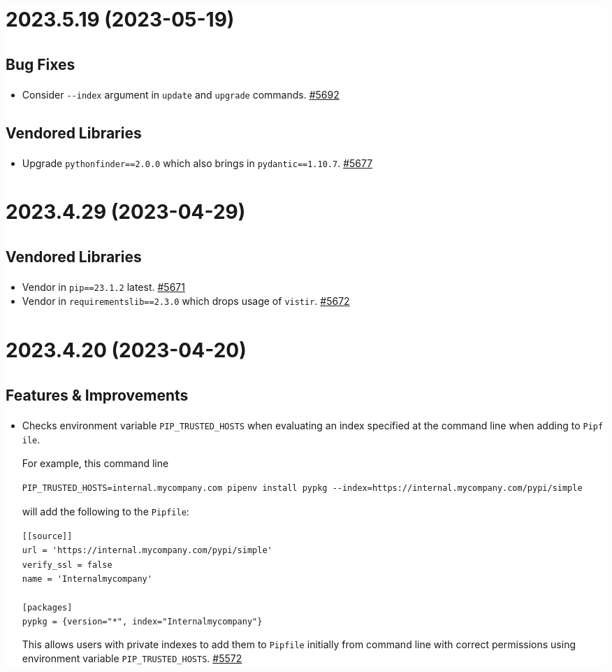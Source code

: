 # 2023.5.19 (2023-05-19)

## Bug Fixes

- Consider `--index` argument in `update` and `upgrade` commands.  [#5692](https://github.com/pypa/pipenv/issues/5692)

## Vendored Libraries

- Upgrade `pythonfinder==2.0.0` which also brings in `pydantic==1.10.7`.  [#5677](https://github.com/pypa/pipenv/issues/5677)

# 2023.4.29 (2023-04-29)

## Vendored Libraries

- Vendor in `pip==23.1.2` latest.  [#5671](https://github.com/pypa/pipenv/issues/5671)
- Vendor in `requirementslib==2.3.0` which drops usage of `vistir`.  [#5672](https://github.com/pypa/pipenv/issues/5672)

# 2023.4.20 (2023-04-20)

## Features & Improvements

- Checks environment variable `PIP_TRUSTED_HOSTS` when evaluating an
  index specified at the command line when adding to `Pipfile`.

  For example, this command line

  ```
  PIP_TRUSTED_HOSTS=internal.mycompany.com pipenv install pypkg --index=https://internal.mycompany.com/pypi/simple
  ```

  will add the following to the `Pipfile`:

  ```
  [[source]]
  url = 'https://internal.mycompany.com/pypi/simple'
  verify_ssl = false
  name = 'Internalmycompany'

  [packages]
  pypkg = {version="*", index="Internalmycompany"}
  ```

  This allows users with private indexes to add them to `Pipfile`
  initially from command line with correct permissions using environment
  variable `PIP_TRUSTED_HOSTS`.  [#5572](https://github.com/pypa/pipenv/issues/5572)
